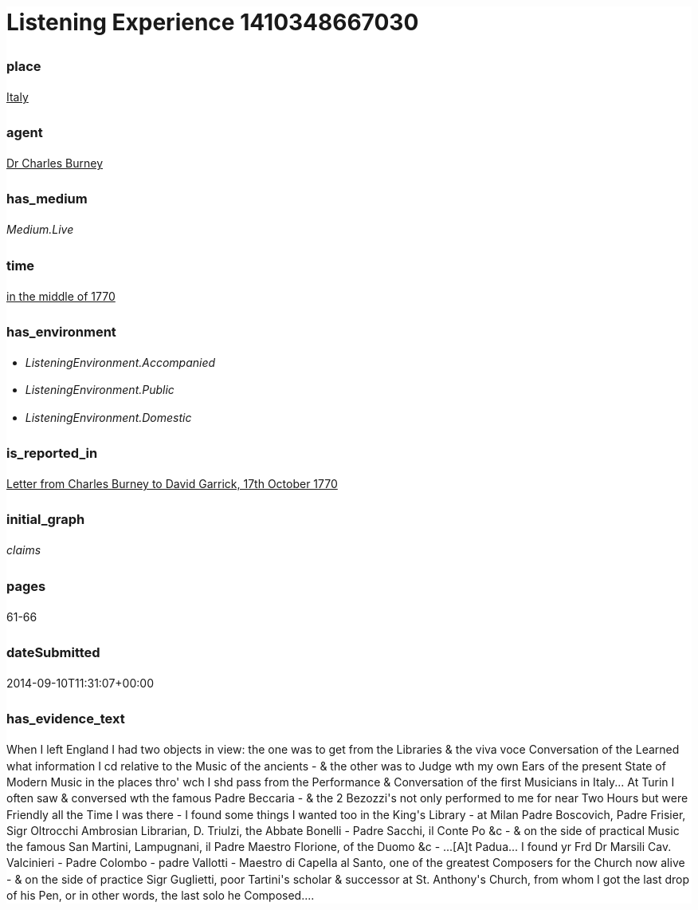 # Listening Experience 1410348667030

### place


[Italy](#Italy)

### agent


[Dr Charles Burney](#Dr-Charles-Burney)

### has_medium


*Medium.Live*

### time


[in the middle of 1770](#in-the-middle-of-1770)

### has_environment

 - *ListeningEnvironment.Accompanied*

 - *ListeningEnvironment.Public*

 - *ListeningEnvironment.Domestic*

### is_reported_in


[Letter from Charles Burney to David Garrick, 17th October 1770](#Letter-from-Charles-Burney-to-David-Garrick-17th-October-1770)

### initial_graph


*claims*

### pages


61-66

### dateSubmitted


2014-09-10T11:31:07+00:00

### has_evidence_text


When I left England I had two objects in view: the one was to get from the Libraries & the viva voce Conversation of the Learned what information I cd relative to the Music of the ancients - & the other was to Judge wth my own Ears of the present State of Modern Music in the places thro' wch I shd pass from the Performance & Conversation of the first Musicians in Italy... At Turin I often saw & conversed wth the famous Padre Beccaria - & the 2 Bezozzi's not only performed to me for near Two Hours but were Friendly all the Time I was there - I found some things I wanted too in the King's Library - at Milan Padre Boscovich, Padre Frisier, Sigr Oltrocchi Ambrosian Librarian, D. Triulzi, the Abbate Bonelli - Padre Sacchi, il Conte Po &c - & on the side of practical Music the famous San Martini, Lampugnani, il Padre Maestro Florione, of the Duomo &c - ...[A]t Padua... I found yr Frd Dr Marsili Cav. Valcinieri - Padre Colombo - padre Vallotti - Maestro di Capella al Santo, one of the greatest Composers for the Church now alive - & on the side of practice Sigr Guglietti, poor Tartini's scholar & successor at St. Anthony's Church, from whom I got the last drop of his Pen, or in other words, the last solo he Composed....
